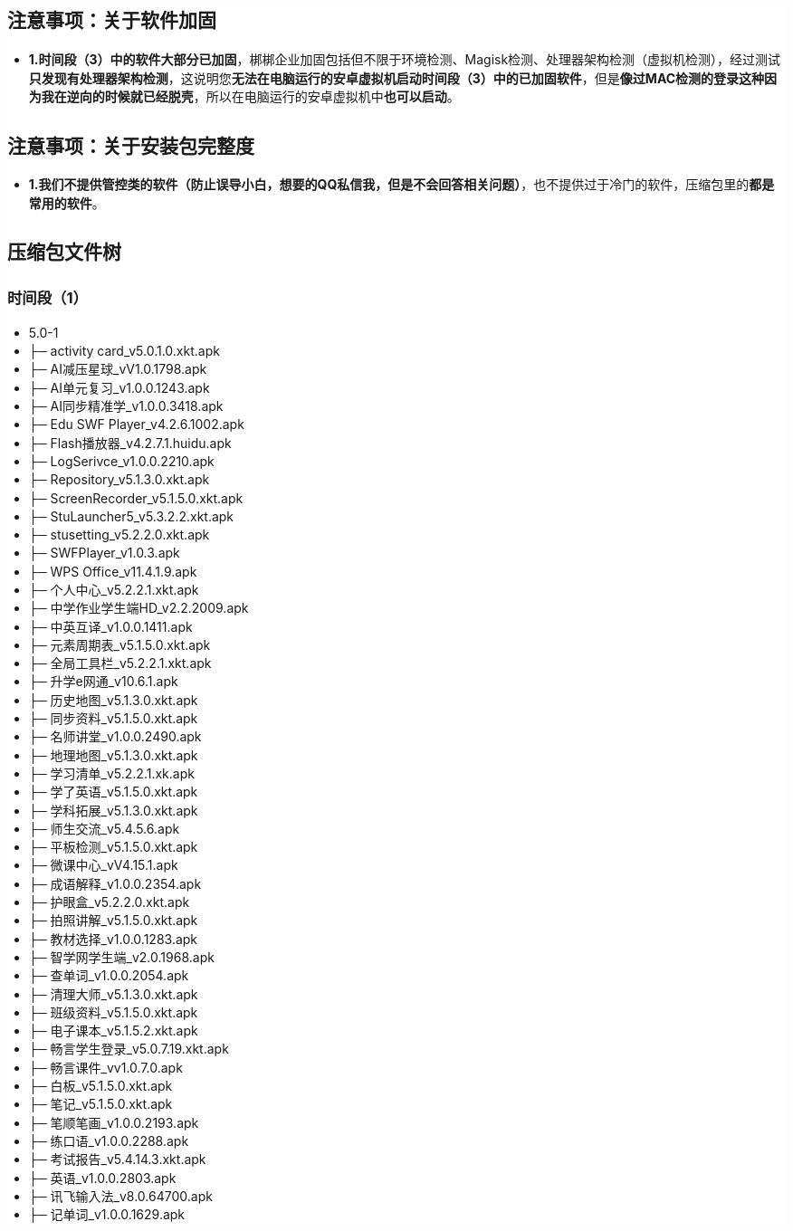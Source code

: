 ## 注意事项：关于软件加固

- **1.时间段（3）中的软件大部分已加固**，梆梆企业加固包括但不限于环境检测、Magisk检测、处理器架构检测（虚拟机检测），经过测试**只发现有处理器架构检测**，这说明您**无法在电脑运行的安卓虚拟机启动时间段（3）中的已加固软件**，但是**像过MAC检测的登录这种因为我在逆向的时候就已经脱壳**，所以在电脑运行的安卓虚拟机中**也可以启动**。

## 注意事项：关于安装包完整度

- **1.**我们**不提供管控类的软件（防止误导小白，想要的QQ私信我，但是不会回答相关问题）**，也不提供过于冷门的软件，压缩包里的**都是常用的软件**。

## 压缩包文件树

### 时间段（1）

- 5.0-1
- ├─ activity card_v5.0.1.0.xkt.apk
- ├─ AI减压星球_vV1.0.1798.apk
- ├─ AI单元复习_v1.0.0.1243.apk
- ├─ AI同步精准学_v1.0.0.3418.apk
- ├─ Edu SWF Player_v4.2.6.1002.apk
- ├─ Flash播放器_v4.2.7.1.huidu.apk
- ├─ LogSerivce_v1.0.0.2210.apk
- ├─ Repository_v5.1.3.0.xkt.apk
- ├─ ScreenRecorder_v5.1.5.0.xkt.apk
- ├─ StuLauncher5_v5.3.2.2.xkt.apk
- ├─ stusetting_v5.2.2.0.xkt.apk
- ├─ SWFPlayer_v1.0.3.apk
- ├─ WPS Office_v11.4.1.9.apk
- ├─ 个人中心_v5.2.2.1.xkt.apk
- ├─ 中学作业学生端HD_v2.2.2009.apk
- ├─ 中英互译_v1.0.0.1411.apk
- ├─ 元素周期表_v5.1.5.0.xkt.apk
- ├─ 全局工具栏_v5.2.2.1.xkt.apk
- ├─ 升学e网通_v10.6.1.apk
- ├─ 历史地图_v5.1.3.0.xkt.apk
- ├─ 同步资料_v5.1.5.0.xkt.apk
- ├─ 名师讲堂_v1.0.0.2490.apk
- ├─ 地理地图_v5.1.3.0.xkt.apk
- ├─ 学习清单_v5.2.2.1.xk.apk
- ├─ 学了英语_v5.1.5.0.xkt.apk
- ├─ 学科拓展_v5.1.3.0.xkt.apk
- ├─ 师生交流_v5.4.5.6.apk
- ├─ 平板检测_v5.1.5.0.xkt.apk
- ├─ 微课中心_vV4.15.1.apk
- ├─ 成语解释_v1.0.0.2354.apk
- ├─ 护眼盒_v5.2.2.0.xkt.apk
- ├─ 拍照讲解_v5.1.5.0.xkt.apk
- ├─ 教材选择_v1.0.0.1283.apk
- ├─ 智学网学生端_v2.0.1968.apk
- ├─ 查单词_v1.0.0.2054.apk
- ├─ 清理大师_v5.1.3.0.xkt.apk
- ├─ 班级资料_v5.1.5.0.xkt.apk
- ├─ 电子课本_v5.1.5.2.xkt.apk
- ├─ 畅言学生登录_v5.0.7.19.xkt.apk
- ├─ 畅言课件_vv1.0.7.0.apk
- ├─ 白板_v5.1.5.0.xkt.apk
- ├─ 笔记_v5.1.5.0.xkt.apk
- ├─ 笔顺笔画_v1.0.0.2193.apk
- ├─ 练口语_v1.0.0.2288.apk
- ├─ 考试报告_v5.4.14.3.xkt.apk
- ├─ 英语_v1.0.0.2803.apk
- ├─ 讯飞输入法_v8.0.64700.apk
- ├─ 记单词_v1.0.0.1629.apk